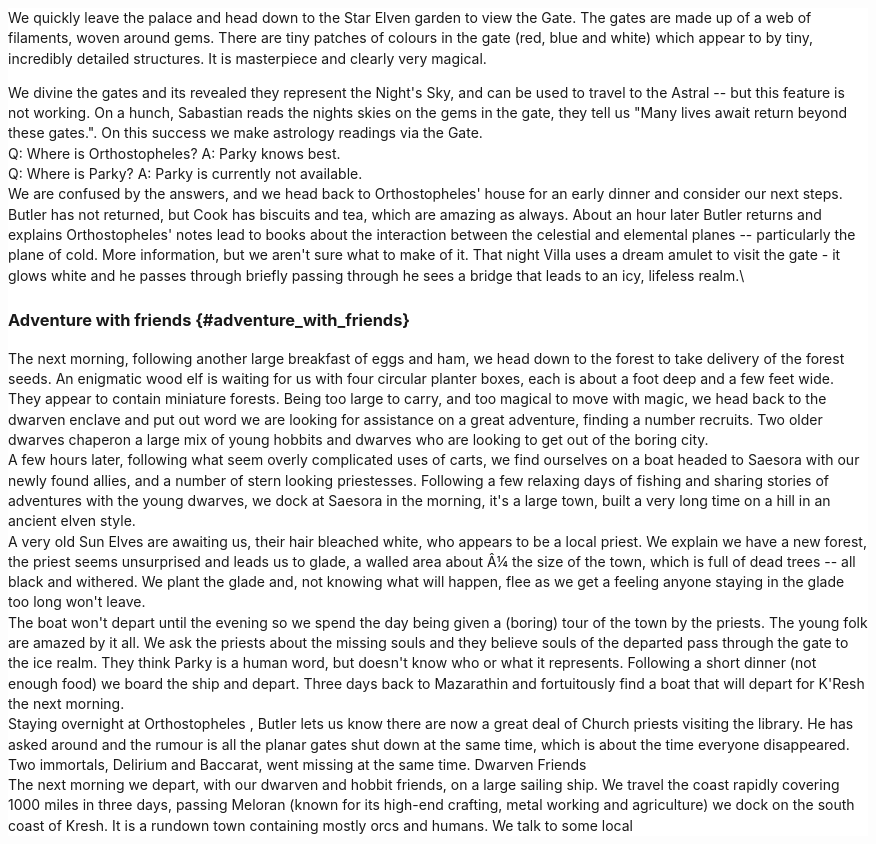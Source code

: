 We quickly leave the palace and head down to the Star Elven garden to
view the Gate. The gates are made up of a web of filaments, woven
around gems. There are tiny patches of colours in the gate (red, blue
and white) which appear to by tiny, incredibly detailed structures. It
is masterpiece and clearly very magical.

We divine the gates and its revealed they represent the Night\'s Sky,
and can be used to travel to the Astral -- but this feature is not
working. On a hunch, Sabastian reads the nights skies on the gems in the
gate, they tell us \"Many lives await return beyond these gates.\". On
this success we make astrology readings via the Gate.\
Q: Where is Orthostopheles? A: Parky knows best.\
Q: Where is Parky? A: Parky is currently not available.\
We are confused by the answers, and we head back to Orthostopheles\'
house for an early dinner and consider our next steps. Butler has not
returned, but Cook has biscuits and tea, which are amazing as always.
About an hour later Butler returns and explains Orthostopheles\' notes
lead to books about the interaction between the celestial and elemental
planes -- particularly the plane of cold. More information, but we
aren\'t sure what to make of it. That night Villa uses a dream amulet to
visit the gate - it glows white and he passes through briefly passing
through he sees a bridge that leads to an icy, lifeless realm.\

### Adventure with friends {#adventure_with_friends}

The next morning, following another large breakfast of eggs and ham, we
head down to the forest to take delivery of the forest seeds. An
enigmatic wood elf is waiting for us with four circular planter boxes,
each is about a foot deep and a few feet wide. They appear to contain
miniature forests. Being too large to carry, and too magical to move
with magic, we head back to the dwarven enclave and put out word we are
looking for assistance on a great adventure, finding a number recruits.
Two older dwarves chaperon a large mix of young hobbits and dwarves who
are looking to get out of the boring city.\
A few hours later, following what seem overly complicated uses of carts,
we find ourselves on a boat headed to Saesora with our newly found
allies, and a number of stern looking priestesses. Following a few
relaxing days of fishing and sharing stories of adventures with the
young dwarves, we dock at Saesora in the morning, it\'s a large town,
built a very long time on a hill in an ancient elven style.\
A very old Sun Elves are awaiting us, their hair bleached white, who
appears to be a local priest. We explain we have a new forest, the
priest seems unsurprised and leads us to glade, a walled area about Â¼
the size of the town, which is full of dead trees -- all black and
withered. We plant the glade and, not knowing what will happen, flee as
we get a feeling anyone staying in the glade too long won\'t leave.\
The boat won\'t depart until the evening so we spend the day being given
a (boring) tour of the town by the priests. The young folk are amazed by
it all. We ask the priests about the missing souls and they believe
souls of the departed pass through the gate to the ice realm. They think
Parky is a human word, but doesn\'t know who or what it represents.
Following a short dinner (not enough food) we board the ship and depart.
Three days back to Mazarathin and fortuitously find a boat that will
depart for K\'Resh the next morning.\
Staying overnight at Orthostopheles , Butler lets us know there are now
a great deal of Church priests visiting the library. He has asked around
and the rumour is all the planar gates shut down at the same time, which
is about the time everyone disappeared. Two immortals, Delirium and
Baccarat, went missing at the same time. Dwarven Friends\
The next morning we depart, with our dwarven and hobbit friends, on a
large sailing ship. We travel the coast rapidly covering 1000 miles in
three days, passing Meloran (known for its high-end crafting, metal
working and agriculture) we dock on the south coast of Kresh. It is a
rundown town containing mostly orcs and humans. We talk to some local